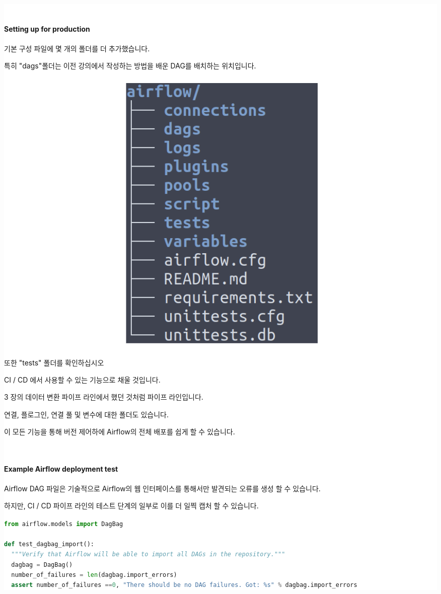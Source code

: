 <br>

#### Setting up for production

기본 구성 파일에 몇 개의 폴더를 더 추가했습니다.

특히 "dags"폴더는 이전 강의에서 작성하는 방법을 배운 DAG를 배치하는 위치입니다.

<p align="center"><img src="/images/post_img/data_airflow4.png"></p>

또한 "tests" 폴더를 확인하십시오

CI / CD 에서 사용할 수 있는 기능으로 채울 것입니다.

3 장의 데이터 변환 파이프 라인에서 했던 것처럼 파이프 라인입니다.

연결, 플로그인, 연결 풀 및 변수에 대한 폴더도 있습니다.

이 모든 기능을 통해 버전 제어하에 Airflow의 전체 배포를 쉽게 할 수 있습니다.

<br>

#### Example Airflow deployment test

Airflow DAG 파일은 기술적으로 Airflow의 웹 인터페이스를 통해서만 발견되는 오류를 생성 할 수 있습니다.

하지만, CI / CD 파이프 라인의 테스트 단계의 일부로 이를 더 일찍 캡처 할 수 있습니다.

```python
from airflow.models import DagBag

def test_dagbag_import():
  """Verify that Airflow will be able to import all DAGs in the repository."""
  dagbag = DagBag()
  number_of_failures = len(dagbag.import_errors)
  assert number_of_failures ==0, "There should be no DAG failures. Got: %s" % dagbag.import_errors
```
